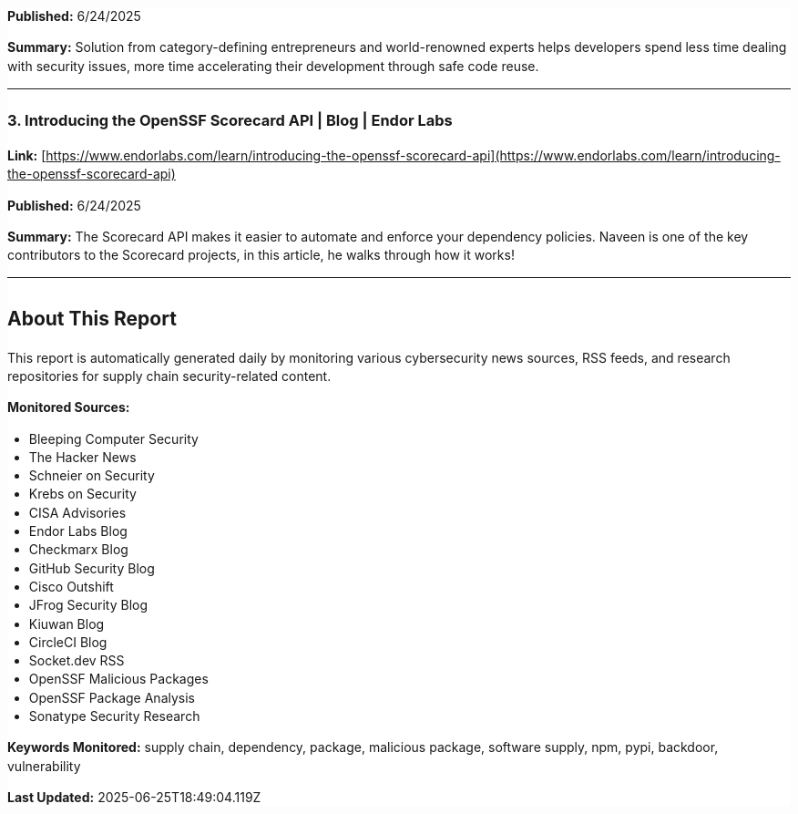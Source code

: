 **Published:** 6/24/2025

**Summary:** Solution from category-defining entrepreneurs and world-renowned experts helps developers spend less time dealing with security issues, more time accelerating their development through safe code reuse.

---

### 3. Introducing the OpenSSF Scorecard API | Blog | Endor Labs

**Link:** [https://www.endorlabs.com/learn/introducing-the-openssf-scorecard-api](https://www.endorlabs.com/learn/introducing-the-openssf-scorecard-api)

**Published:** 6/24/2025

**Summary:** The Scorecard API makes it easier to automate and enforce your dependency policies. Naveen is one of the key contributors to the Scorecard projects, in this article, he walks through how it works!

---

## About This Report

This report is automatically generated daily by monitoring various cybersecurity news sources, RSS feeds, and research repositories for supply chain security-related content.

**Monitored Sources:**
- Bleeping Computer Security
- The Hacker News
- Schneier on Security
- Krebs on Security
- CISA Advisories
- Endor Labs Blog
- Checkmarx Blog
- GitHub Security Blog
- Cisco Outshift
- JFrog Security Blog
- Kiuwan Blog
- CircleCI Blog
- Socket.dev RSS
- OpenSSF Malicious Packages
- OpenSSF Package Analysis
- Sonatype Security Research

**Keywords Monitored:** supply chain, dependency, package, malicious package, software supply, npm, pypi, backdoor, vulnerability

**Last Updated:** 2025-06-25T18:49:04.119Z
